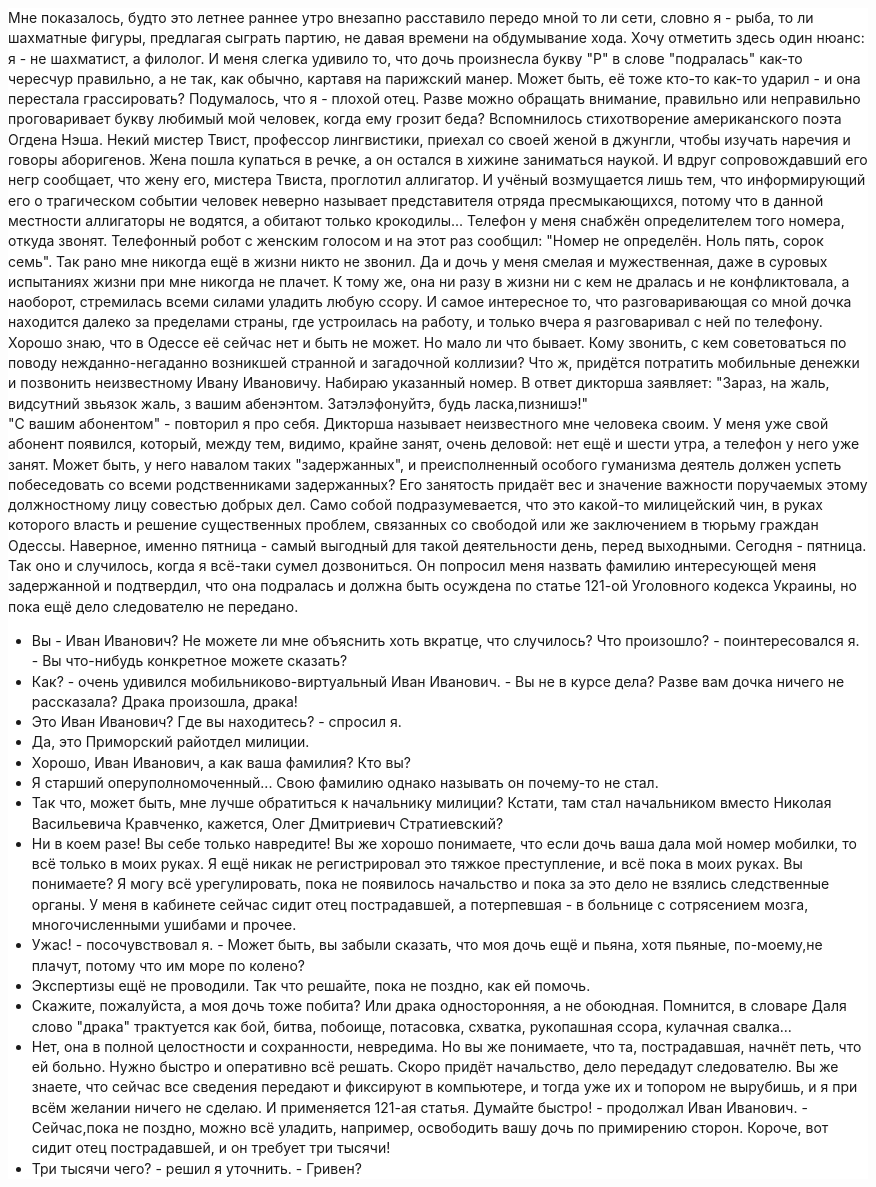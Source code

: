 Мне показалось, будто это летнее раннее утро внезапно расставило передо мной то ли сети, словно я - рыба, то ли шахматные фигуры, предлагая сыграть партию, не давая времени на обдумывание хода. Хочу отметить здесь один нюанс: я - не шахматист, а филолог. И меня слегка удивило то, что дочь произнесла букву "Р" в слове "подралась" как-то чересчур правильно, а не так, как обычно, картавя на парижский манер. Может быть, её тоже кто-то как-то ударил - и она перестала грассировать? Подумалось, что я - плохой отец. Разве можно обращать внимание, правильно или неправильно проговаривает букву любимый мой человек, когда ему грозит беда? Вспомнилось стихотворение американского поэта Огдена Нэша. Некий мистер Твист, профессор лингвистики, приехал со своей женой в джунгли, чтобы изучать наречия и говоры аборигенов. Жена пошла купаться в речке, а он остался в хижине заниматься наукой. И вдруг сопровождавший его негр сообщает, что жену его, мистера Твиста, проглотил аллигатор. И учёный возмущается лишь тем, что информирующий его о трагическом событии человек неверно называет представителя отряда пресмыкающихся, потому что в данной местности аллигаторы не водятся, а обитают только крокодилы... 
Телефон у меня снабжён определителем того номера, откуда звонят. Телефонный робот с женским голосом и на этот раз сообщил: "Номер не определён. Ноль пять, сорок семь". Так рано мне никогда ещё в жизни никто не звонил. Да и дочь у меня смелая и мужественная, даже в суровых испытаниях жизни при мне никогда не плачет. К тому же, она ни разу в жизни ни с кем не дралась и не конфликтовала, а наоборот, стремилась всеми силами уладить любую ссору. И самое интересное то, что разговаривающая со мной дочка находится далеко за пределами страны, где устроилась на работу, и только вчера я разговаривал с ней по телефону. Хорошо знаю, что в Одессе её сейчас нет и быть не может. Но мало ли что бывает. Кому звонить, с кем советоваться по поводу нежданно-негаданно возникшей странной и загадочной коллизии? Что ж, придётся потратить мобильные денежки и позвонить неизвестному Ивану Ивановичу.
Набираю указанный номер. В ответ дикторша заявляет: "Зараз, на жаль, видсутний звьязок жаль, з вашим абенэнтом. Затэлэфонуйтэ, будь ласка,пизнишэ!"  
"С вашим абонентом" - повторил я про себя. Дикторша называет неизвестного мне человека своим. У меня уже свой абонент появился, который, между тем, видимо, крайне занят, очень деловой: нет ещё и шести утра, а телефон у него уже занят. Может быть, у него навалом таких "задержанных", и преисполненный особого гуманизма деятель должен успеть побеседовать со всеми родственниками задержанных? Его занятость придаёт вес и значение важности поручаемых этому должностному лицу совестью добрых дел. Само собой подразумевается, что это какой-то милицейский чин, в руках которого власть и решение существенных проблем, связанных со свободой или же заключением в тюрьму граждан Одессы. Наверное, именно пятница - самый выгодный для такой деятельности день, перед выходными. Сегодня - пятница. Так оно и случилось, когда я всё-таки сумел дозвониться. Он попросил меня назвать фамилию интересующей меня задержанной и подтвердил, что она подралась и должна быть осуждена по статье 121-ой Уголовного кодекса Украины, но пока ещё дело следователю не передано.
- Вы - Иван Иванович? Не можете ли мне объяснить хоть вкратце, что случилось? Что произошло? - поинтересовался я. - Вы что-нибудь конкретное можете сказать?
- Как? - очень удивился мобильниково-виртуальный Иван Иванович. - Вы не в курсе дела? Разве вам дочка ничего не рассказала? Драка произошла, драка!
- Это Иван Иванович? Где вы находитесь? - спросил я.
- Да, это Приморский райотдел милиции.    
- Хорошо, Иван Иванович, а как ваша фамилия? Кто вы?
- Я старший оперуполномоченный...
Свою фамилию однако называть он почему-то не стал.
- Так что, может быть, мне лучше обратиться к начальнику милиции? Кстати, там стал начальником вместо Николая Васильевича Кравченко, кажется, Олег Дмитриевич Стратиевский?
- Ни в коем разе! Вы себе только навредите! Вы же хорошо понимаете, что если дочь ваша дала мой номер мобилки, то всё только в моих руках. Я ещё никак не регистрировал это тяжкое преступление, и всё пока в моих руках. Вы понимаете? Я могу всё урегулировать, пока не появилось начальство и пока за это дело не взялись следственные органы. У меня в кабинете сейчас сидит отец пострадавшей, а потерпевшая - в больнице с сотрясением мозга, многочисленными ушибами и прочее.
- Ужас! - посочувствовал я. - Может быть, вы забыли сказать, что моя дочь ещё и пьяна, хотя пьяные, по-моему,не плачут, потому что им море по колено?
- Экспертизы ещё не проводили. Так что решайте, пока не поздно, как ей помочь.
- Скажите, пожалуйста, а моя дочь тоже побита? Или драка односторонняя, а не обоюдная. Помнится, в словаре Даля слово "драка" трактуется как бой, битва, побоище, потасовка, схватка, рукопашная ссора, кулачная свалка...
- Нет, она в полной целостности и сохранности, невредима. Но вы же понимаете, что та, пострадавшая, начнёт петь, что ей больно. Нужно быстро и оперативно всё решать. Скоро придёт начальство, дело передадут следователю. Вы же знаете, что сейчас все сведения передают и фиксируют в компьютере, и тогда уже их и топором не вырубишь, и я при всём желании ничего не сделаю. И применяется 121-ая статья. Думайте быстро! - продолжал Иван Иванович. - Сейчас,пока не поздно, можно всё уладить, например, освободить вашу дочь по примирению сторон. Короче, вот сидит отец пострадавшей, и он требует три тысячи!
- Три тысячи чего? - решил я уточнить. - Гривен?
